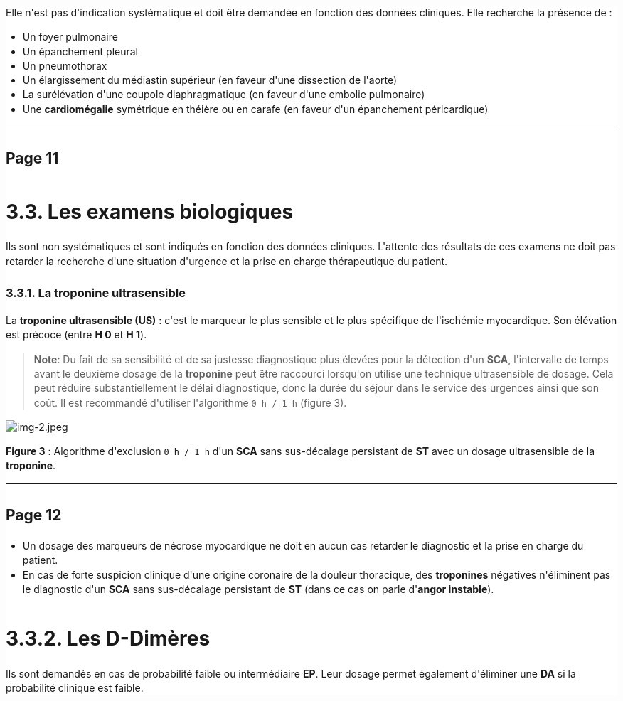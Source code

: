 Elle n'est pas d'indication systématique et doit être demandée en fonction des données cliniques. Elle recherche la présence de :
- Un foyer pulmonaire
- Un épanchement pleural
- Un pneumothorax
- Un élargissement du médiastin supérieur (en faveur d'une dissection de l'aorte)
- La surélévation d'une coupole diaphragmatique (en faveur d'une embolie pulmonaire)
- Une **cardiomégalie** symétrique en théière ou en carafe (en faveur d'un épanchement péricardique)

---

## Page 11

# 3.3. **Les examens biologiques**

Ils sont non systématiques et sont indiqués en fonction des données cliniques.
L'attente des résultats de ces examens ne doit pas retarder la recherche d'une situation d'urgence et la prise en charge thérapeutique du patient.

### 3.3.1. **La troponine ultrasensible**

La **troponine ultrasensible (US)** : c'est le marqueur le plus sensible et le plus spécifique de l'ischémie myocardique. Son élévation est précoce (entre **H 0** et **H 1**).

> **Note**: Du fait de sa sensibilité et de sa justesse diagnostique plus élevées pour la détection d'un **SCA**, l'intervalle de temps avant le deuxième dosage de la **troponine** peut être raccourci lorsqu'on utilise une technique ultrasensible de dosage. Cela peut réduire substantiellement le délai diagnostique, donc la durée du séjour dans le service des urgences ainsi que son coût. Il est recommandé d'utiliser l'algorithme `0 h / 1 h` (figure 3).

![img-2.jpeg](https://raw.githubusercontent.com/brightly-dev/images/refs/heads/main/Douleurs_Thoraciques_Aigues_1c9ec5d3/img-2.jpeg)

**Figure 3** : Algorithme d'exclusion `0 h / 1 h` d'un **SCA** sans sus-décalage persistant de **ST** avec un dosage ultrasensible de la **troponine**.

---

## Page 12

- Un dosage des marqueurs de nécrose myocardique ne doit en aucun cas retarder le diagnostic et la prise en charge du patient.
- En cas de forte suspicion clinique d'une origine coronaire de la douleur thoracique, des **troponines** négatives n'éliminent pas le diagnostic d'un **SCA** sans sus-décalage persistant de **ST** (dans ce cas on parle d'**angor instable**).

# 3.3.2. **Les D-Dimères**

Ils sont demandés en cas de probabilité faible ou intermédiaire **EP**. Leur dosage permet également d'éliminer une **DA** si la probabilité clinique est faible.
